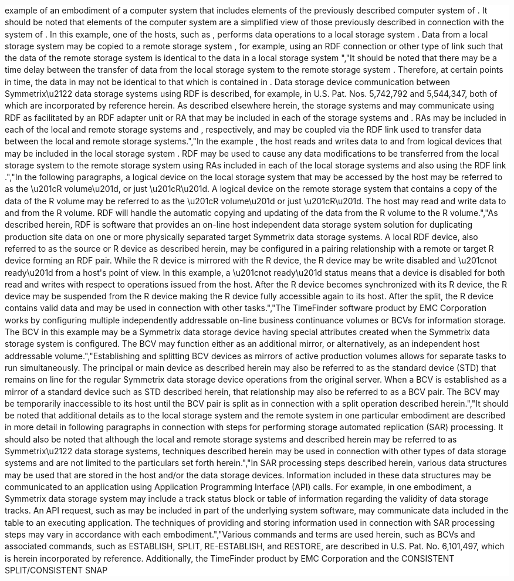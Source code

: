 example of an embodiment of a computer system  that includes elements of the previously described computer system of . It should be noted that elements of the computer system  are a simplified view of those previously described in connection with the system of . In this example, one of the hosts, such as , performs data operations to a local storage system . Data from a local storage system may be copied to a remote storage system , for example, using an RDF connection or other type of link such that the data of the remote storage system is identical to the data in a local storage system ","It should be noted that there may be a time delay between the transfer of data from the local storage system to the remote storage system . Therefore, at certain points in time, the data in may not be identical to that which is contained in . Data storage device communication between Symmetrix\u2122 data storage systems using RDF is described, for example, in U.S. Pat. Nos. 5,742,792 and 5,544,347, both of which are incorporated by reference herein. As described elsewhere herein, the storage systems and may communicate using RDF as facilitated by an RDF adapter unit or RA that may be included in each of the storage systems and . RAs may be included in each of the local and remote storage systems and , respectively, and may be coupled via the RDF link  used to transfer data between the local and remote storage systems.","In the example , the host reads and writes data to and from logical devices that may be included in the local storage system . RDF may be used to cause any data modifications to be transferred from the local storage system to the remote storage system using RAs included in each of the local storage systems and also using the RDF link .","In the following paragraphs, a logical device on the local storage system that may be accessed by the host  may be referred to as the \u201cR volume\u201d, or just \u201cR\u201d. A logical device on the remote storage system that contains a copy of the data of the R volume may be referred to as the \u201cR volume\u201d or just \u201cR\u201d. The host may read and write data to and from the R volume. RDF will handle the automatic copying and updating of the data from the R volume to the R volume.","As described herein, RDF is software that provides an on-line host independent data storage system solution for duplicating production site data on one or more physically separated target Symmetrix data storage systems. A local RDF device, also referred to as the source or R device as described herein, may be configured in a pairing relationship with a remote or target R device forming an RDF pair. While the R device is mirrored with the R device, the R device may be write disabled and \u201cnot ready\u201d from a host's point of view. In this example, a \u201cnot ready\u201d status means that a device is disabled for both read and writes with respect to operations issued from the host. After the R device becomes synchronized with its R device, the R device may be suspended from the R device making the R device fully accessible again to its host. After the split, the R device contains valid data and may be used in connection with other tasks.","The TimeFinder software product by EMC Corporation works by configuring multiple independently addressable on-line business continuance volumes or BCVs for information storage. The BCV in this example may be a Symmetrix data storage device having special attributes created when the Symmetrix data storage system is configured. The BCV may function either as an additional mirror, or alternatively, as an independent host addressable volume.","Establishing and splitting BCV devices as mirrors of active production volumes allows for separate tasks to run simultaneously. The principal or main device as described herein may also be referred to as the standard device (STD) that remains on line for the regular Symmetrix data storage device operations from the original server. When a BCV is established as a mirror of a standard device such as STD described herein, that relationship may also be referred to as a BCV pair. The BCV may be temporarily inaccessible to its host until the BCV pair is split as in connection with a split operation described herein.","It should be noted that additional details as to the local storage system and the remote system in one particular embodiment are described in more detail in following paragraphs in connection with steps for performing storage automated replication (SAR) processing. It should also be noted that although the local and remote storage systems and described herein may be referred to as Symmetrix\u2122 data storage systems, techniques described herein may be used in connection with other types of data storage systems and are not limited to the particulars set forth herein.","In SAR processing steps described herein, various data structures may be used that are stored in the host and\/or the data storage devices. Information included in these data structures may be communicated to an application using Application Programming Interface (API) calls. For example, in one embodiment, a Symmetrix data storage system may include a track status block or table of information regarding the validity of data storage tracks. An API request, such as may be included in part of the underlying system software, may communicate data included in the table to an executing application. The techniques of providing and storing information used in connection with SAR processing steps may vary in accordance with each embodiment.","Various commands and terms are used herein, such as BCVs and associated commands, such as ESTABLISH, SPLIT, RE-ESTABLISH, and RESTORE, are described in U.S. Pat. No. 6,101,497, which is herein incorporated by reference. Additionally, the TimeFinder product by EMC Corporation and the CONSISTENT SPLIT\/CONSISTENT SNAP